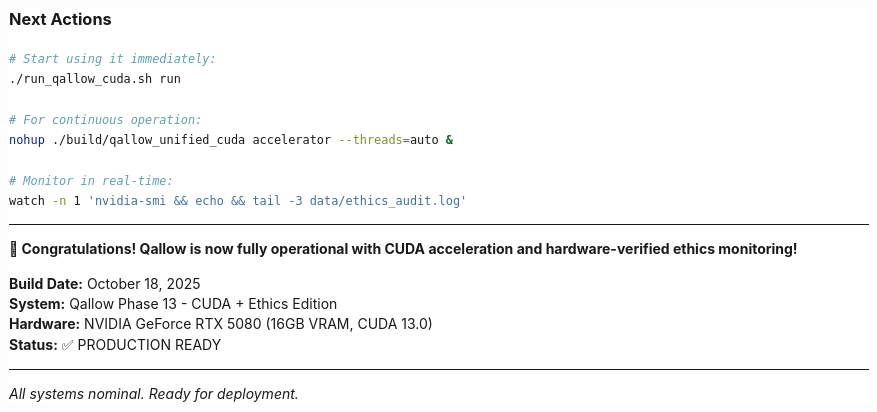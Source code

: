 ### Next Actions
```bash
# Start using it immediately:
./run_qallow_cuda.sh run

# For continuous operation:
nohup ./build/qallow_unified_cuda accelerator --threads=auto &

# Monitor in real-time:
watch -n 1 'nvidia-smi && echo && tail -3 data/ethics_audit.log'
```

---

**🎉 Congratulations! Qallow is now fully operational with CUDA acceleration and hardware-verified ethics monitoring!**

**Build Date:** October 18, 2025  
**System:** Qallow Phase 13 - CUDA + Ethics Edition  
**Hardware:** NVIDIA GeForce RTX 5080 (16GB VRAM, CUDA 13.0)  
**Status:** ✅ PRODUCTION READY  

---

*All systems nominal. Ready for deployment.*
